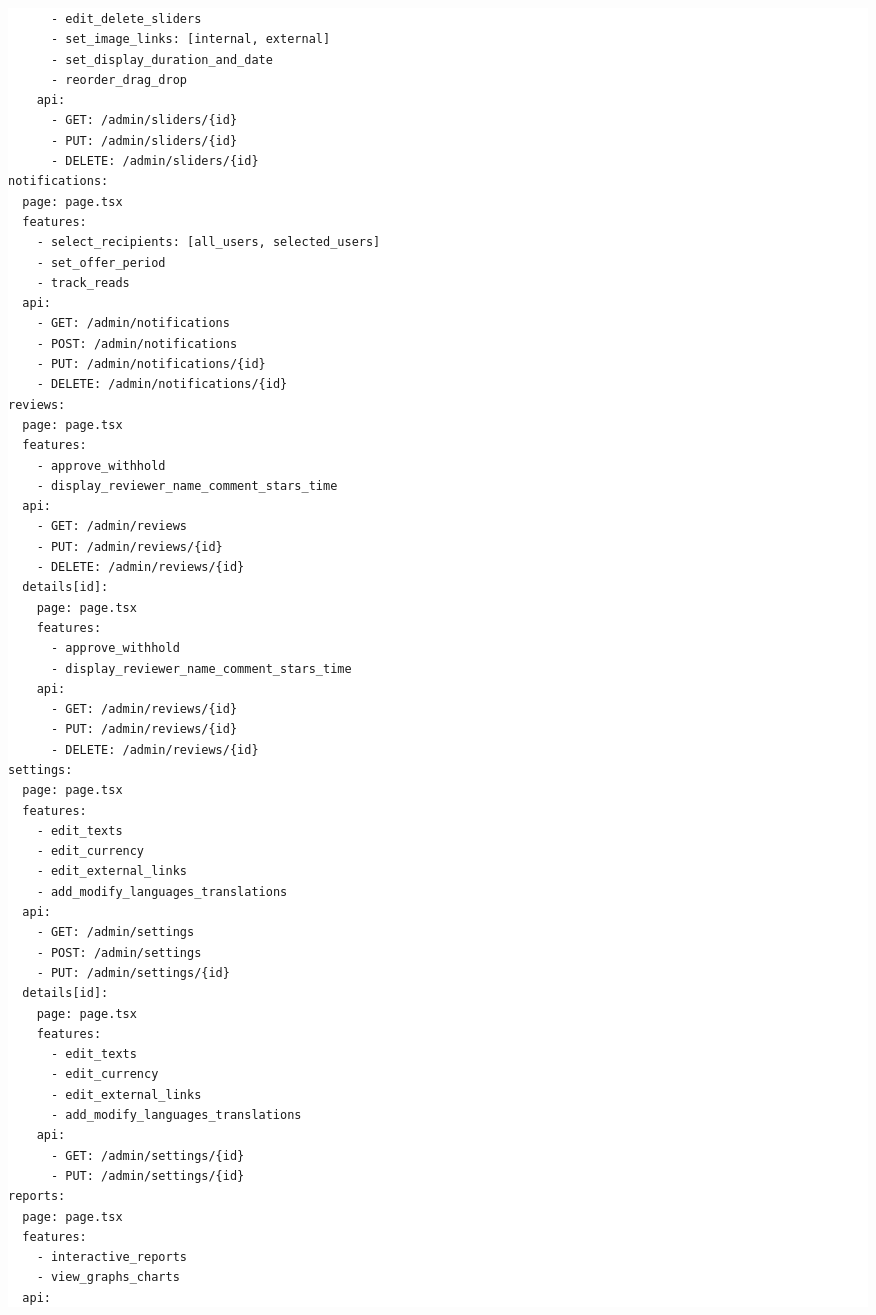           - edit_delete_sliders
          - set_image_links: [internal, external]
          - set_display_duration_and_date
          - reorder_drag_drop
        api:
          - GET: /admin/sliders/{id}
          - PUT: /admin/sliders/{id}
          - DELETE: /admin/sliders/{id}
    notifications:
      page: page.tsx
      features:
        - select_recipients: [all_users, selected_users]
        - set_offer_period
        - track_reads
      api:
        - GET: /admin/notifications
        - POST: /admin/notifications
        - PUT: /admin/notifications/{id}
        - DELETE: /admin/notifications/{id}
    reviews:
      page: page.tsx
      features:
        - approve_withhold
        - display_reviewer_name_comment_stars_time
      api:
        - GET: /admin/reviews
        - PUT: /admin/reviews/{id}
        - DELETE: /admin/reviews/{id}
      details[id]:
        page: page.tsx
        features:
          - approve_withhold
          - display_reviewer_name_comment_stars_time
        api:
          - GET: /admin/reviews/{id}
          - PUT: /admin/reviews/{id}
          - DELETE: /admin/reviews/{id}
    settings:
      page: page.tsx
      features:
        - edit_texts
        - edit_currency
        - edit_external_links
        - add_modify_languages_translations
      api:
        - GET: /admin/settings
        - POST: /admin/settings
        - PUT: /admin/settings/{id}
      details[id]:
        page: page.tsx
        features:
          - edit_texts
          - edit_currency
          - edit_external_links
          - add_modify_languages_translations
        api:
          - GET: /admin/settings/{id}
          - PUT: /admin/settings/{id}
    reports:
      page: page.tsx
      features:
        - interactive_reports
        - view_graphs_charts
      api: